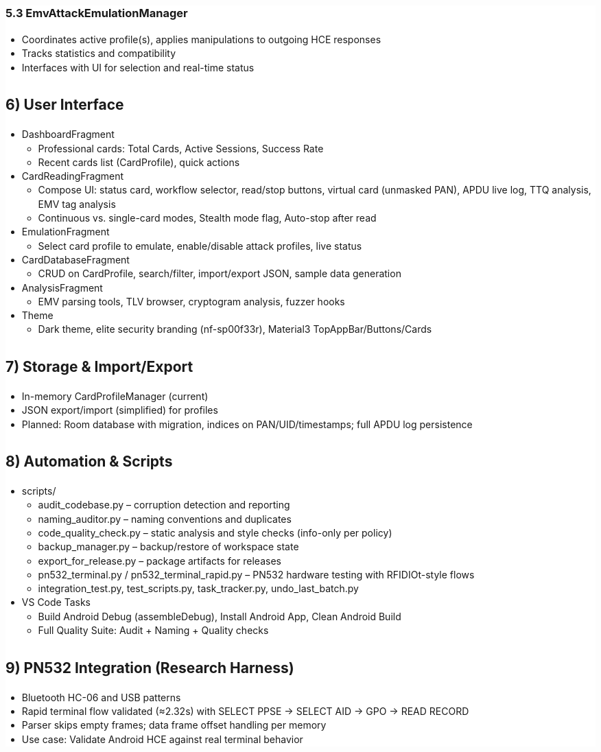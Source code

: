 ### 5.3 EmvAttackEmulationManager
- Coordinates active profile(s), applies manipulations to outgoing HCE responses
- Tracks statistics and compatibility
- Interfaces with UI for selection and real-time status


## 6) User Interface

- DashboardFragment
  - Professional cards: Total Cards, Active Sessions, Success Rate
  - Recent cards list (CardProfile), quick actions
- CardReadingFragment
  - Compose UI: status card, workflow selector, read/stop buttons, virtual card (unmasked PAN), APDU live log, TTQ analysis, EMV tag analysis
  - Continuous vs. single-card modes, Stealth mode flag, Auto-stop after read
- EmulationFragment
  - Select card profile to emulate, enable/disable attack profiles, live status
- CardDatabaseFragment
  - CRUD on CardProfile, search/filter, import/export JSON, sample data generation
- AnalysisFragment
  - EMV parsing tools, TLV browser, cryptogram analysis, fuzzer hooks
- Theme
  - Dark theme, elite security branding (nf-sp00f33r), Material3 TopAppBar/Buttons/Cards


## 7) Storage & Import/Export

- In-memory CardProfileManager (current)
- JSON export/import (simplified) for profiles
- Planned: Room database with migration, indices on PAN/UID/timestamps; full APDU log persistence


## 8) Automation & Scripts

- scripts/
  - audit_codebase.py – corruption detection and reporting
  - naming_auditor.py – naming conventions and duplicates
  - code_quality_check.py – static analysis and style checks (info-only per policy)
  - backup_manager.py – backup/restore of workspace state
  - export_for_release.py – package artifacts for releases
  - pn532_terminal.py / pn532_terminal_rapid.py – PN532 hardware testing with RFIDIOt-style flows
  - integration_test.py, test_scripts.py, task_tracker.py, undo_last_batch.py
- VS Code Tasks
  - Build Android Debug (assembleDebug), Install Android App, Clean Android Build
  - Full Quality Suite: Audit + Naming + Quality checks


## 9) PN532 Integration (Research Harness)

- Bluetooth HC-06 and USB patterns
- Rapid terminal flow validated (≈2.32s) with SELECT PPSE → SELECT AID → GPO → READ RECORD
- Parser skips empty frames; data frame offset handling per memory
- Use case: Validate Android HCE against real terminal behavior
